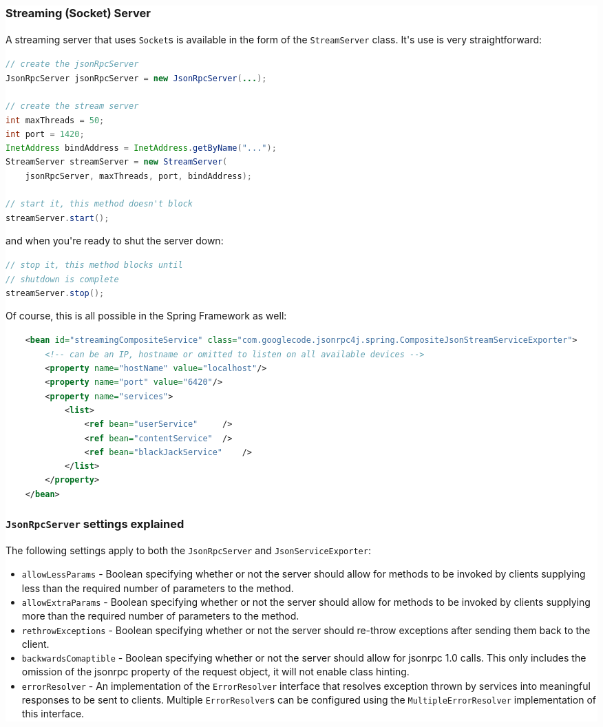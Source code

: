 ### Streaming (Socket) Server
A streaming server that uses `Socket`s is available in the form of the
`StreamServer` class.  It's use is very straightforward:

```java
// create the jsonRpcServer
JsonRpcServer jsonRpcServer = new JsonRpcServer(...);

// create the stream server
int maxThreads = 50;
int port = 1420;
InetAddress bindAddress = InetAddress.getByName("...");
StreamServer streamServer = new StreamServer(
    jsonRpcServer, maxThreads, port, bindAddress);

// start it, this method doesn't block
streamServer.start();
```

and when you're ready to shut the server down:

```java
// stop it, this method blocks until
// shutdown is complete
streamServer.stop();
```

Of course, this is all possible in the Spring Framework as well:

```xml
    <bean id="streamingCompositeService" class="com.googlecode.jsonrpc4j.spring.CompositeJsonStreamServiceExporter">
        <!-- can be an IP, hostname or omitted to listen on all available devices -->
        <property name="hostName" value="localhost"/>
        <property name="port" value="6420"/>
        <property name="services">
        	<list>
	        	<ref bean="userService" 	/>
	        	<ref bean="contentService" 	/>
	        	<ref bean="blackJackService" 	/>
        	</list>
        </property>
    </bean>
```

### `JsonRpcServer` settings explained
The following settings apply to both the `JsonRpcServer` and `JsonServiceExporter`:

  * `allowLessParams` - Boolean specifying whether or not the server should allow for methods to be invoked by clients supplying less than the required number of parameters to the method.
  * `allowExtraParams` - Boolean specifying whether or not the server should allow for methods to be invoked by clients supplying more than the required number of parameters to the method.
  * `rethrowExceptions` - Boolean specifying whether or not the server should re-throw exceptions after sending them back to the client.
  * `backwardsComaptible` - Boolean specifying whether or not the server should allow for jsonrpc 1.0 calls.  This only includes the omission of the jsonrpc property of the request object, it will not enable class hinting.
  * `errorResolver` - An implementation of the `ErrorResolver` interface that resolves exception thrown by services into meaningful responses to be sent to clients.  Multiple `ErrorResolver`s can be configured using the `MultipleErrorResolver` implementation of this interface.

